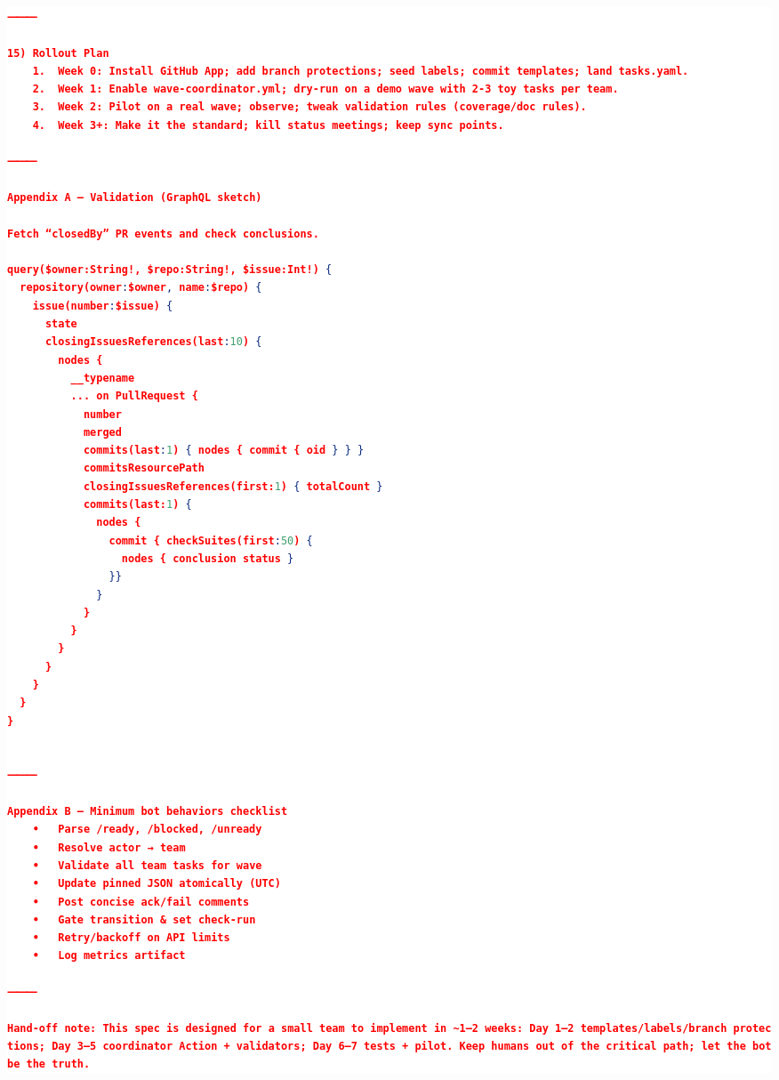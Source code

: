 ```json
⸻

15) Rollout Plan
	1.	Week 0: Install GitHub App; add branch protections; seed labels; commit templates; land tasks.yaml.
	2.	Week 1: Enable wave-coordinator.yml; dry-run on a demo wave with 2-3 toy tasks per team.
	3.	Week 2: Pilot on a real wave; observe; tweak validation rules (coverage/doc rules).
	4.	Week 3+: Make it the standard; kill status meetings; keep sync points.

⸻

Appendix A — Validation (GraphQL sketch)

Fetch “closedBy” PR events and check conclusions.

query($owner:String!, $repo:String!, $issue:Int!) {
  repository(owner:$owner, name:$repo) {
    issue(number:$issue) {
      state
      closingIssuesReferences(last:10) {
        nodes {
          __typename
          ... on PullRequest {
            number
            merged
            commits(last:1) { nodes { commit { oid } } }
            commitsResourcePath
            closingIssuesReferences(first:1) { totalCount }
            commits(last:1) {
              nodes {
                commit { checkSuites(first:50) {
                  nodes { conclusion status }
                }}
              }
            }
          }
        }
      }
    }
  }
}


⸻

Appendix B — Minimum bot behaviors checklist
	•	Parse /ready, /blocked, /unready
	•	Resolve actor → team
	•	Validate all team tasks for wave
	•	Update pinned JSON atomically (UTC)
	•	Post concise ack/fail comments
	•	Gate transition & set check-run
	•	Retry/backoff on API limits
	•	Log metrics artifact

⸻

Hand-off note: This spec is designed for a small team to implement in ~1–2 weeks: Day 1–2 templates/labels/branch protections; Day 3–5 coordinator Action + validators; Day 6–7 tests + pilot. Keep humans out of the critical path; let the bot be the truth.
